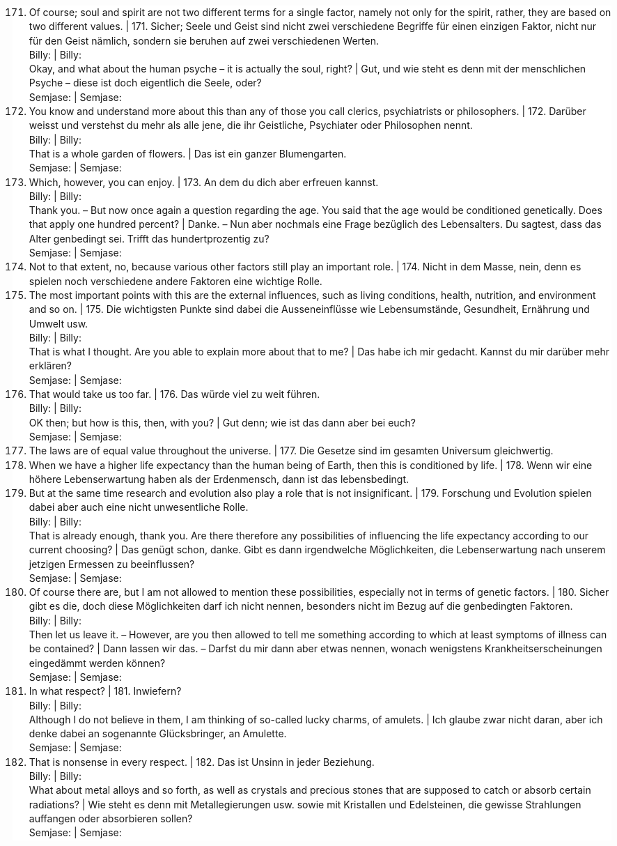 171. Of course; soul and spirit are not two different terms for a single factor, namely not only for the spirit, rather, they are based on two different values.  | 171. Sicher; Seele und Geist sind nicht zwei verschiedene Begriffe für einen einzigen Faktor, nicht nur für den Geist nämlich, sondern sie beruhen auf zwei verschiedenen Werten.   
Billy:  | Billy:   
Okay, and what about the human psyche – it is actually the soul, right?  | Gut, und wie steht es denn mit der menschlichen Psyche – diese ist doch eigentlich die Seele, oder?   
Semjase:  | Semjase:   
172. You know and understand more about this than any of those you call clerics, psychiatrists or philosophers.  | 172. Darüber weisst und verstehst du mehr als alle jene, die ihr Geistliche, Psychiater oder Philosophen nennt.   
Billy:  | Billy:   
That is a whole garden of flowers.  | Das ist ein ganzer Blumengarten.   
Semjase:  | Semjase:   
173. Which, however, you can enjoy.  | 173. An dem du dich aber erfreuen kannst.   
Billy:  | Billy:   
Thank you. – But now once again a question regarding the age. You said that the age would be conditioned genetically. Does that apply one hundred percent?  | Danke. – Nun aber nochmals eine Frage bezüglich des Lebensalters. Du sagtest, dass das Alter genbedingt sei. Trifft das hundertprozentig zu?   
Semjase:  | Semjase:   
174. Not to that extent, no, because various other factors still play an important role.  | 174. Nicht in dem Masse, nein, denn es spielen noch verschiedene andere Faktoren eine wichtige Rolle.   
175. The most important points with this are the external influences, such as living conditions, health, nutrition, and environment and so on.  | 175. Die wichtigsten Punkte sind dabei die Ausseneinflüsse wie Lebensumstände, Gesundheit, Ernährung und Umwelt usw.   
Billy:  | Billy:   
That is what I thought. Are you able to explain more about that to me?  | Das habe ich mir gedacht. Kannst du mir darüber mehr erklären?   
Semjase:  | Semjase:   
176. That would take us too far.  | 176. Das würde viel zu weit führen.   
Billy:  | Billy:   
OK then; but how is this, then, with you?  | Gut denn; wie ist das dann aber bei euch?   
Semjase:  | Semjase:   
177. The laws are of equal value throughout the universe.  | 177. Die Gesetze sind im gesamten Universum gleichwertig.   
178. When we have a higher life expectancy than the human being of Earth, then this is conditioned by life.  | 178. Wenn wir eine höhere Lebenserwartung haben als der Erdenmensch, dann ist das lebensbedingt.   
179. But at the same time research and evolution also play a role that is not insignificant.  | 179. Forschung und Evolution spielen dabei aber auch eine nicht unwesentliche Rolle.   
Billy:  | Billy:   
That is already enough, thank you. Are there therefore any possibilities of influencing the life expectancy according to our current choosing?  | Das genügt schon, danke. Gibt es dann irgendwelche Möglichkeiten, die Lebenserwartung nach unserem jetzigen Ermessen zu beeinflussen?   
Semjase:  | Semjase:   
180. Of course there are, but I am not allowed to mention these possibilities, especially not in terms of genetic factors.  | 180. Sicher gibt es die, doch diese Möglichkeiten darf ich nicht nennen, besonders nicht im Bezug auf die genbedingten Faktoren.   
Billy:  | Billy:   
Then let us leave it. – However, are you then allowed to tell me something according to which at least symptoms of illness can be contained?  | Dann lassen wir das. – Darfst du mir dann aber etwas nennen, wonach wenigstens Krankheitserscheinungen eingedämmt werden können?   
Semjase:  | Semjase:   
181. In what respect?  | 181. Inwiefern?   
Billy:  | Billy:   
Although I do not believe in them, I am thinking of so-called lucky charms, of amulets.  | Ich glaube zwar nicht daran, aber ich denke dabei an sogenannte Glücksbringer, an Amulette.   
Semjase:  | Semjase:   
182. That is nonsense in every respect.  | 182. Das ist Unsinn in jeder Beziehung.   
Billy:  | Billy:   
What about metal alloys and so forth, as well as crystals and precious stones that are supposed to catch or absorb certain radiations?  | Wie steht es denn mit Metallegierungen usw. sowie mit Kristallen und Edelsteinen, die gewisse Strahlungen auffangen oder absorbieren sollen?   
Semjase:  | Semjase:   